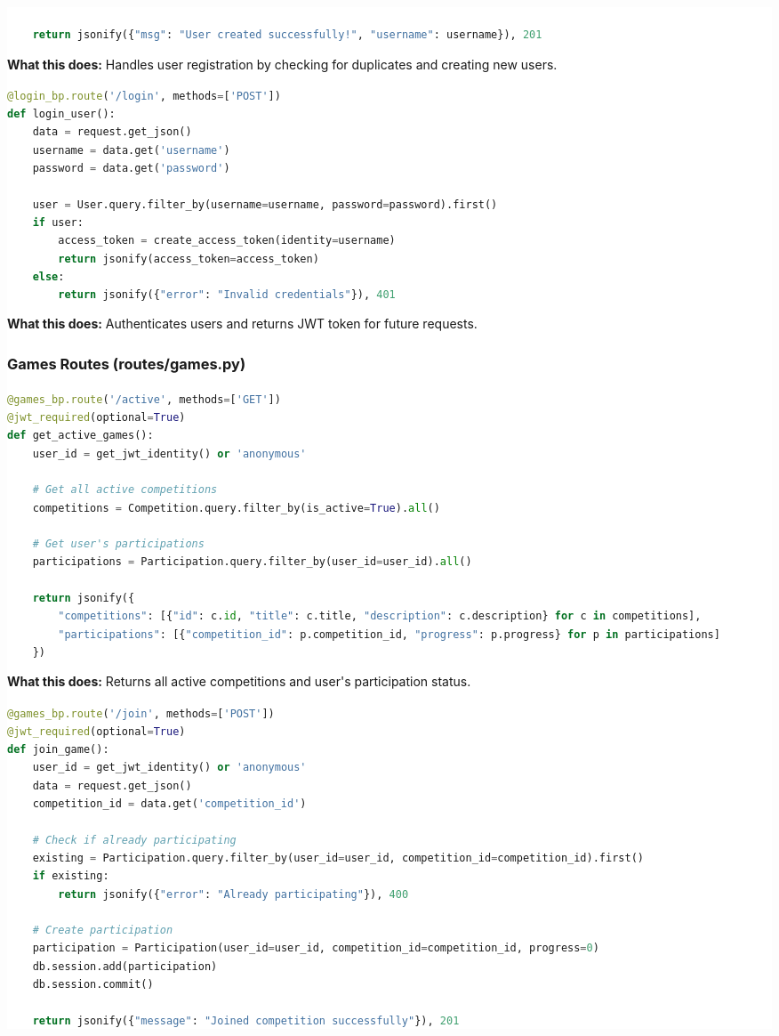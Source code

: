 ```python
    
    return jsonify({"msg": "User created successfully!", "username": username}), 201
```

**What this does:** Handles user registration by checking for duplicates and creating new users.

```python
@login_bp.route('/login', methods=['POST'])
def login_user():
    data = request.get_json()
    username = data.get('username')
    password = data.get('password')
    
    user = User.query.filter_by(username=username, password=password).first()
    if user:
        access_token = create_access_token(identity=username)
        return jsonify(access_token=access_token)
    else:
        return jsonify({"error": "Invalid credentials"}), 401
```

**What this does:** Authenticates users and returns JWT token for future requests.

### Games Routes (routes/games.py)
```python
@games_bp.route('/active', methods=['GET'])
@jwt_required(optional=True)
def get_active_games():
    user_id = get_jwt_identity() or 'anonymous'
    
    # Get all active competitions
    competitions = Competition.query.filter_by(is_active=True).all()
    
    # Get user's participations
    participations = Participation.query.filter_by(user_id=user_id).all()
    
    return jsonify({
        "competitions": [{"id": c.id, "title": c.title, "description": c.description} for c in competitions],
        "participations": [{"competition_id": p.competition_id, "progress": p.progress} for p in participations]
    })
```

**What this does:** Returns all active competitions and user's participation status.

```python
@games_bp.route('/join', methods=['POST'])
@jwt_required(optional=True)
def join_game():
    user_id = get_jwt_identity() or 'anonymous'
    data = request.get_json()
    competition_id = data.get('competition_id')
    
    # Check if already participating
    existing = Participation.query.filter_by(user_id=user_id, competition_id=competition_id).first()
    if existing:
        return jsonify({"error": "Already participating"}), 400
    
    # Create participation
    participation = Participation(user_id=user_id, competition_id=competition_id, progress=0)
    db.session.add(participation)
    db.session.commit()
    
    return jsonify({"message": "Joined competition successfully"}), 201
```